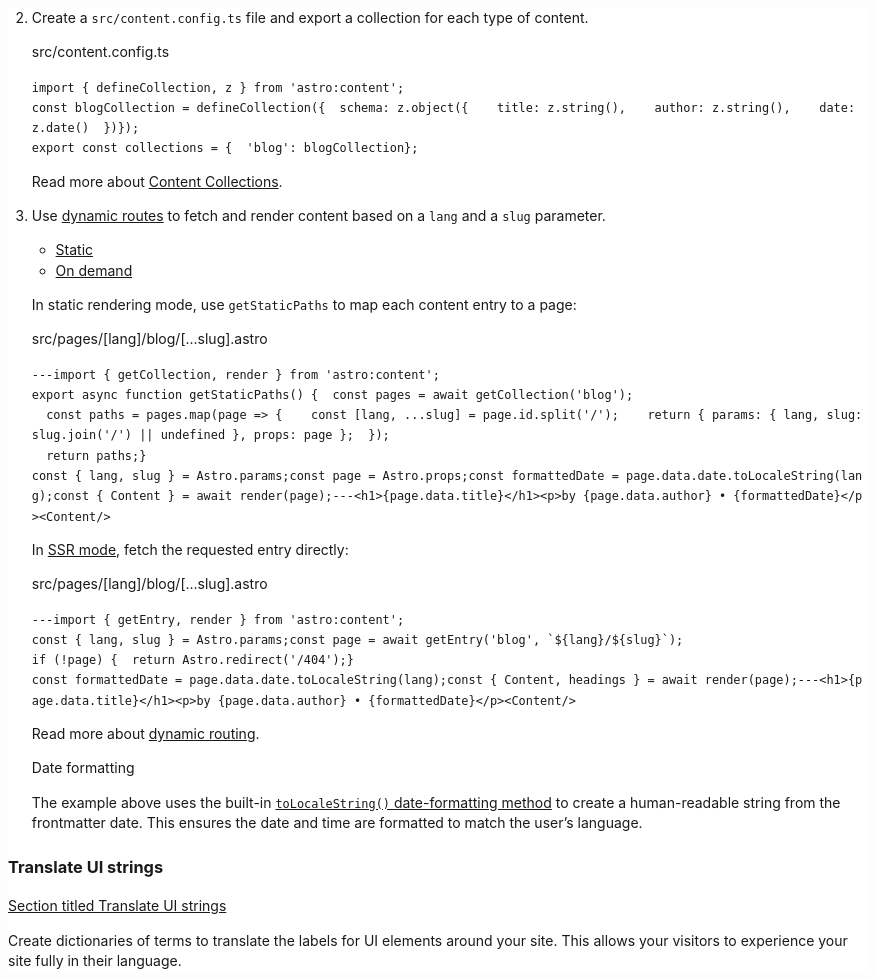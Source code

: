                 
            
        
    
2.  Create a `src/content.config.ts` file and export a collection for each type of content.
    
    src/content.config.ts
    
        import { defineCollection, z } from 'astro:content';
        const blogCollection = defineCollection({  schema: z.object({    title: z.string(),    author: z.string(),    date: z.date()  })});
        export const collections = {  'blog': blogCollection};
    
    Read more about [Content Collections](/en/guides/content-collections/).
    
3.  Use [dynamic routes](/en/guides/routing/#dynamic-routes) to fetch and render content based on a `lang` and a `slug` parameter.
    
    *   [Static](#tab-panel-1779)
    *   [On demand](#tab-panel-1780)
    
    In static rendering mode, use `getStaticPaths` to map each content entry to a page:
    
    src/pages/\[lang\]/blog/\[...slug\].astro
    
        ---import { getCollection, render } from 'astro:content';
        export async function getStaticPaths() {  const pages = await getCollection('blog');
          const paths = pages.map(page => {    const [lang, ...slug] = page.id.split('/');    return { params: { lang, slug: slug.join('/') || undefined }, props: page };  });
          return paths;}
        const { lang, slug } = Astro.params;const page = Astro.props;const formattedDate = page.data.date.toLocaleString(lang);const { Content } = await render(page);---<h1>{page.data.title}</h1><p>by {page.data.author} • {formattedDate}</p><Content/>
    
    In [SSR mode](/en/guides/on-demand-rendering/), fetch the requested entry directly:
    
    src/pages/\[lang\]/blog/\[...slug\].astro
    
        ---import { getEntry, render } from 'astro:content';
        const { lang, slug } = Astro.params;const page = await getEntry('blog', `${lang}/${slug}`);
        if (!page) {  return Astro.redirect('/404');}
        const formattedDate = page.data.date.toLocaleString(lang);const { Content, headings } = await render(page);---<h1>{page.data.title}</h1><p>by {page.data.author} • {formattedDate}</p><Content/>
    
    Read more about [dynamic routing](/en/guides/routing/#dynamic-routes).
    
    Date formatting
    
    The example above uses the built-in [`toLocaleString()` date-formatting method](https://developer.mozilla.org/en-US/docs/Web/JavaScript/Reference/Global_Objects/Date/toLocaleString) to create a human-readable string from the frontmatter date. This ensures the date and time are formatted to match the user’s language.
    

### Translate UI strings

[Section titled Translate UI strings](#translate-ui-strings)

Create dictionaries of terms to translate the labels for UI elements around your site. This allows your visitors to experience your site fully in their language.
